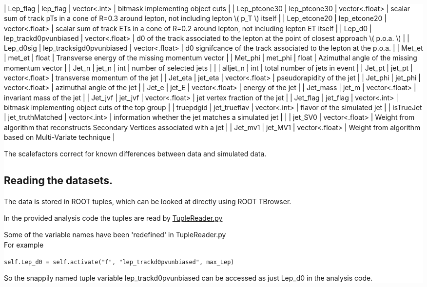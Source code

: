 | Lep\_flag | lep\_flag | vector&lt;.int&gt; | bitmask implementing object cuts |
| Lep\_ptcone30 | lep\_ptcone30 | vector&lt;.float&gt; | scalar sum of track pTs in a cone of R=0.3 around lepton, not including lepton \\( p_T \\) itself |
| Lep\_etcone20 | lep\_etcone20 | vector&lt;.float&gt; | scalar sum of track ETs in a cone of R=0.2 around lepton, not including lepton ET itself |
| Lep\_d0 | lep\_trackd0pvunbiased | vector&lt;.float&gt; | d0 of the track associated to the lepton at the point of closest approach \\( p.o.a. \\) |
| Lep\_d0sig | lep\_tracksigd0pvunbiased | vector&lt;.float&gt; | d0 signifcance of the track associated to the lepton at the p.o.a. |
| Met\_et | met\_et | float | Transverse energy of the missing momentum vector |
| Met\_phi | met\_phi | float | Azimuthal angle of the missing momentum vector |
| Jet\_n | jet\_n | int | number of selected jets |
|  | alljet\_n | int | total number of jets in event |
| Jet\_pt | jet\_pt | vector&lt;.float&gt; | transverse momentum of the jet |
| Jet\_eta | jet\_eta | vector&lt;.float&gt; | pseudorapidity of the jet |
| Jet\_phi | jet\_phi | vector&lt;.float&gt; | azimuthal angle of the jet |
| Jet\_e | jet\_E | vector&lt;.float&gt; | energy of the jet |
| Jet\_mass | jet\_m | vector&lt;.float&gt; | invariant mass of the jet |
| Jet\_jvf | jet\_jvf | vector&lt;.float&gt; | jet vertex fraction of the jet |
| Jet\_flag | jet\_flag | vector&lt;.int&gt; | bitmask implementing object cuts of the top group |
| truepdgid | jet\_trueflav | vector&lt;.int&gt; | flavor of the simulated jet |
| isTrueJet | jet\_truthMatched | vector&lt;.int&gt; | information whether the jet matches a simulated jet |
|  | jet\_SV0 | vector&lt;.float&gt; | Weight from algorithm that reconstructs Secondary Vertices associated with a jet |
| Jet\_mv1 | jet\_MV1 | vector&lt;.float&gt; | Weight from algorithm based on Multi-Variate technique |

The scalefactors correct for known differences between data and simulated data.

## Reading the datasets.

The data is stored in ROOT tuples, which can be looked at directly using ROOT TBrowser.

In the provided analysis code the tuples are read by [TupleReader.py](https://github.com/atlas-outreach-data-tools/atlas-outreach-data-tools-framework/blob/master/Analysis/TupleReader.py)

Some of the variable names have been 'redefined' in TupleReader.py  
For example

```
self.Lep_d0 = self.activate("f", "lep_trackd0pvunbiased", max_Lep)
```

So the snappily named tuple variable lep\_trackd0pvunbiased can be accessed as just Lep\_d0 in the analysis code.

